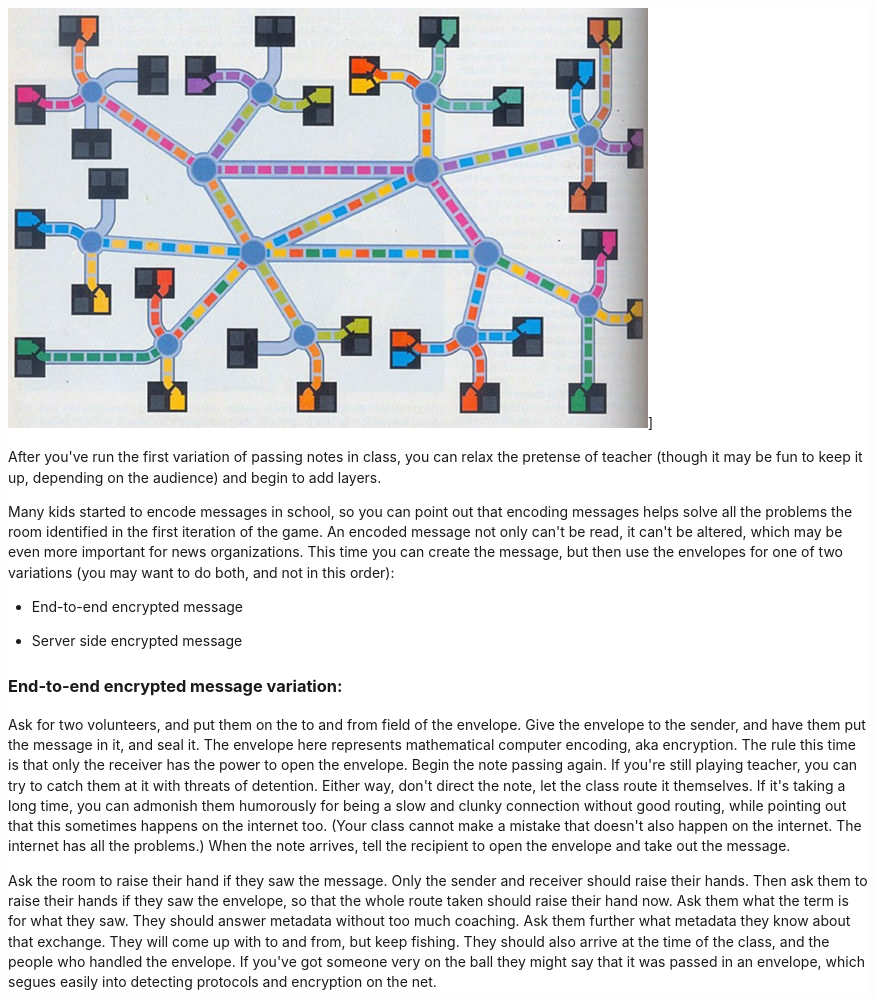 ![Diagram of a Packet Switching Network - (https://www.flickr.com/photos/quinn/34298256984)](img/ch1-2-packets.jpg)]<br />

After you've run the first variation of passing notes in class, you can relax the pretense of teacher (though it may be fun to keep it up, depending on the audience) and begin to add layers.

Many kids started to encode messages in school, so you can point out that encoding messages helps solve all the problems the room identified in the first iteration of the game. An encoded message not only can't be read, it can't be altered, which may be even more important for news organizations. This time you can create the message, but then use the envelopes for one of two variations (you may want to do both, and not in this order):

- End-to-end encrypted message

- Server side encrypted message

### **End-to-end encrypted message variation:**

Ask for two volunteers, and put them on the to and from field of the envelope. Give the envelope to the sender, and have them put the message in it, and seal it. The envelope here represents mathematical computer encoding, aka encryption. The rule this time is that only the receiver has the power to open the envelope. Begin the note passing again. If you're still playing teacher, you can try to catch them at it with threats of detention. Either way, don't direct the note, let the class route it themselves. If it's taking a long time, you can admonish them humorously for being a slow and clunky connection without good routing, while pointing out that this sometimes happens on the internet too. (Your class cannot make a mistake that doesn't also happen on the internet. The internet has all the problems.) When the note arrives, tell the recipient to open the envelope and take out the message.

Ask the room to raise their hand if they saw the message. Only the sender and receiver should raise their hands. Then ask them to raise their hands if they saw the envelope, so that the whole route taken should raise their hand now. Ask them what the term is for what they saw. They should answer metadata without too much coaching. Ask them further what metadata they know about that exchange. They will come up with to and from, but keep fishing. They should also arrive at the time of the class, and the people who handled the envelope. If you've got someone very on the ball they might say that it was passed in an envelope, which segues easily into detecting protocols and encryption on the net.
